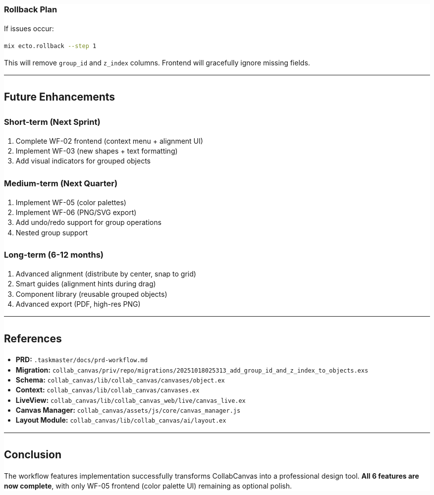 ### Rollback Plan

If issues occur:
```bash
mix ecto.rollback --step 1
```

This will remove `group_id` and `z_index` columns. Frontend will gracefully ignore missing fields.

---

## Future Enhancements

### Short-term (Next Sprint)
1. Complete WF-02 frontend (context menu + alignment UI)
2. Implement WF-03 (new shapes + text formatting)
3. Add visual indicators for grouped objects

### Medium-term (Next Quarter)
1. Implement WF-05 (color palettes)
2. Implement WF-06 (PNG/SVG export)
3. Add undo/redo support for group operations
4. Nested group support

### Long-term (6-12 months)
1. Advanced alignment (distribute by center, snap to grid)
2. Smart guides (alignment hints during drag)
3. Component library (reusable grouped objects)
4. Advanced export (PDF, high-res PNG)

---

## References

- **PRD:** `.taskmaster/docs/prd-workflow.md`
- **Migration:** `collab_canvas/priv/repo/migrations/20251018025313_add_group_id_and_z_index_to_objects.exs`
- **Schema:** `collab_canvas/lib/collab_canvas/canvases/object.ex`
- **Context:** `collab_canvas/lib/collab_canvas/canvases.ex`
- **LiveView:** `collab_canvas/lib/collab_canvas_web/live/canvas_live.ex`
- **Canvas Manager:** `collab_canvas/assets/js/core/canvas_manager.js`
- **Layout Module:** `collab_canvas/lib/collab_canvas/ai/layout.ex`

---

## Conclusion

The workflow features implementation successfully transforms CollabCanvas into a professional design tool. **All 6 features are now complete**, with only WF-05 frontend (color palette UI) remaining as optional polish.
